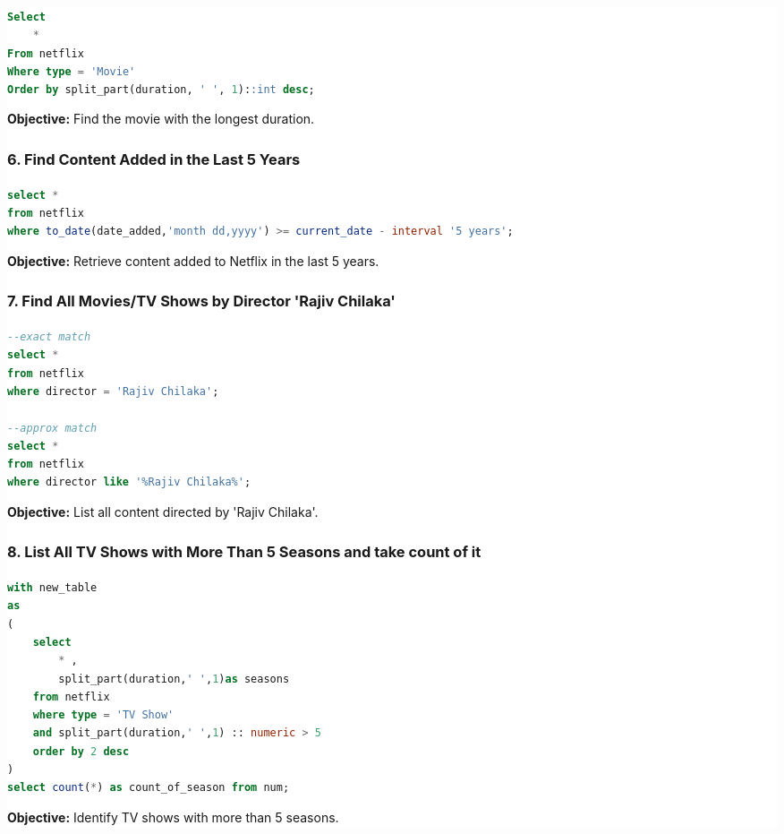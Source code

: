```sql
Select
    *
From netflix
Where type = 'Movie'
Order by split_part(duration, ' ', 1)::int desc;
```

**Objective:** Find the movie with the longest duration.

### 6. Find Content Added in the Last 5 Years

```sql
select *
from netflix
where to_date(date_added,'month dd,yyyy') >= current_date - interval '5 years';
```

**Objective:** Retrieve content added to Netflix in the last 5 years.

### 7. Find All Movies/TV Shows by Director 'Rajiv Chilaka'

```sql
--exact match
select *
from netflix 
where director = 'Rajiv Chilaka';

--approx match
select *
from netflix 
where director like '%Rajiv Chilaka%';
```

**Objective:** List all content directed by 'Rajiv Chilaka'.

### 8. List All TV Shows with More Than 5 Seasons and take count of it

```sql
with new_table
as
(
	select
        * ,
        split_part(duration,' ',1)as seasons
	from netflix
	where type = 'TV Show'
	and split_part(duration,' ',1) :: numeric > 5
	order by 2 desc
)  
select count(*) as count_of_season from num;
```

**Objective:** Identify TV shows with more than 5 seasons.
